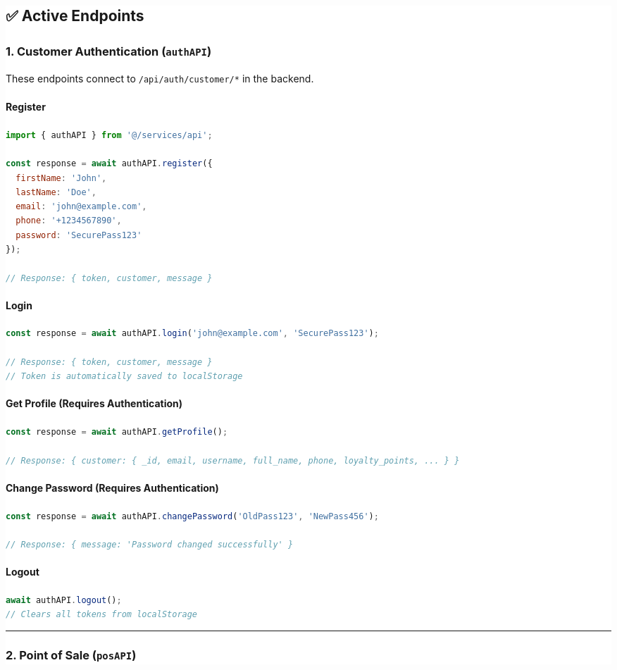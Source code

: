 
## ✅ Active Endpoints

### 1. Customer Authentication (`authAPI`)

These endpoints connect to `/api/auth/customer/*` in the backend.

#### **Register**
```javascript
import { authAPI } from '@/services/api';

const response = await authAPI.register({
  firstName: 'John',
  lastName: 'Doe',
  email: 'john@example.com',
  phone: '+1234567890',
  password: 'SecurePass123'
});

// Response: { token, customer, message }
```

#### **Login**
```javascript
const response = await authAPI.login('john@example.com', 'SecurePass123');

// Response: { token, customer, message }
// Token is automatically saved to localStorage
```

#### **Get Profile** (Requires Authentication)
```javascript
const response = await authAPI.getProfile();

// Response: { customer: { _id, email, username, full_name, phone, loyalty_points, ... } }
```

#### **Change Password** (Requires Authentication)
```javascript
const response = await authAPI.changePassword('OldPass123', 'NewPass456');

// Response: { message: 'Password changed successfully' }
```

#### **Logout**
```javascript
await authAPI.logout();
// Clears all tokens from localStorage
```

---

### 2. Point of Sale (`posAPI`)
